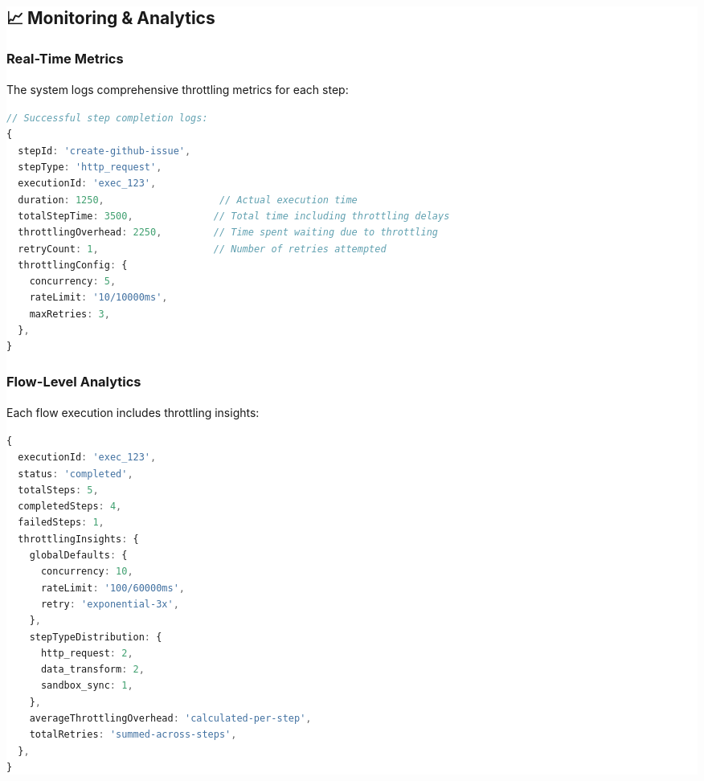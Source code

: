 ## 📈 Monitoring & Analytics

### Real-Time Metrics

The system logs comprehensive throttling metrics for each step:

```typescript
// Successful step completion logs:
{
  stepId: 'create-github-issue',
  stepType: 'http_request',
  executionId: 'exec_123',
  duration: 1250,                    // Actual execution time
  totalStepTime: 3500,              // Total time including throttling delays
  throttlingOverhead: 2250,         // Time spent waiting due to throttling
  retryCount: 1,                    // Number of retries attempted
  throttlingConfig: {
    concurrency: 5,
    rateLimit: '10/10000ms',
    maxRetries: 3,
  },
}
```

### Flow-Level Analytics

Each flow execution includes throttling insights:

```typescript
{
  executionId: 'exec_123',
  status: 'completed',
  totalSteps: 5,
  completedSteps: 4,
  failedSteps: 1,
  throttlingInsights: {
    globalDefaults: {
      concurrency: 10,
      rateLimit: '100/60000ms',
      retry: 'exponential-3x',
    },
    stepTypeDistribution: {
      http_request: 2,
      data_transform: 2,
      sandbox_sync: 1,
    },
    averageThrottlingOverhead: 'calculated-per-step',
    totalRetries: 'summed-across-steps',
  },
}
```
